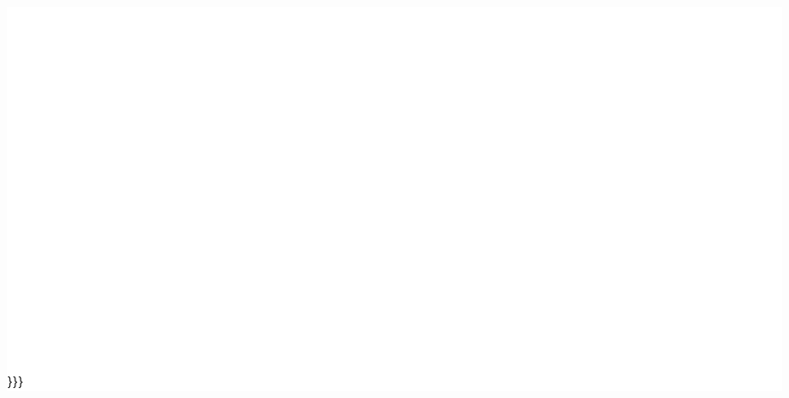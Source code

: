 </div>
<br>
<br>
<br>
<script type="text/javascript" src="https://ajax.googleapis.com/ajax/libs/jquery/1.7.1/jquery.min.js"><br>
<br>
<br>
<br>
</script><br>
<br>
<br>
<br>
<br>
<script type="text/javascript"><br>
<br>
<br>
</blockquote>$(document).ready(function(){<br>
});<br>
<br>
<br>
</script><br>
<br>
<br>
<br>
<br>
</body><br>
<br>
<br>
<br>
<br>
</html><br>
<br>
}}}
